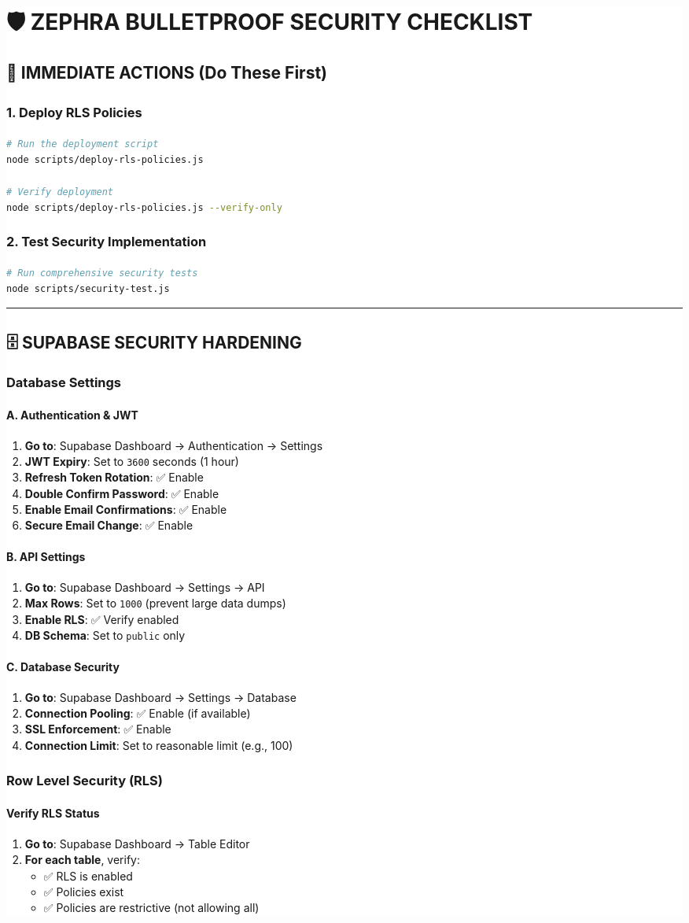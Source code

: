 # 🛡️ ZEPHRA BULLETPROOF SECURITY CHECKLIST

## 🎯 IMMEDIATE ACTIONS (Do These First)

### 1. Deploy RLS Policies
```bash
# Run the deployment script
node scripts/deploy-rls-policies.js

# Verify deployment
node scripts/deploy-rls-policies.js --verify-only
```

### 2. Test Security Implementation
```bash
# Run comprehensive security tests
node scripts/security-test.js
```

---

## 🗄️ SUPABASE SECURITY HARDENING

### Database Settings

#### A. Authentication & JWT
1. **Go to**: Supabase Dashboard → Authentication → Settings
2. **JWT Expiry**: Set to `3600` seconds (1 hour)
3. **Refresh Token Rotation**: ✅ Enable
4. **Double Confirm Password**: ✅ Enable
5. **Enable Email Confirmations**: ✅ Enable
6. **Secure Email Change**: ✅ Enable

#### B. API Settings
1. **Go to**: Supabase Dashboard → Settings → API
2. **Max Rows**: Set to `1000` (prevent large data dumps)
3. **Enable RLS**: ✅ Verify enabled
4. **DB Schema**: Set to `public` only

#### C. Database Security
1. **Go to**: Supabase Dashboard → Settings → Database
2. **Connection Pooling**: ✅ Enable (if available)
3. **SSL Enforcement**: ✅ Enable
4. **Connection Limit**: Set to reasonable limit (e.g., 100)

### Row Level Security (RLS)

#### Verify RLS Status
1. **Go to**: Supabase Dashboard → Table Editor
2. **For each table**, verify:
   - ✅ RLS is enabled
   - ✅ Policies exist
   - ✅ Policies are restrictive (not allowing all)
